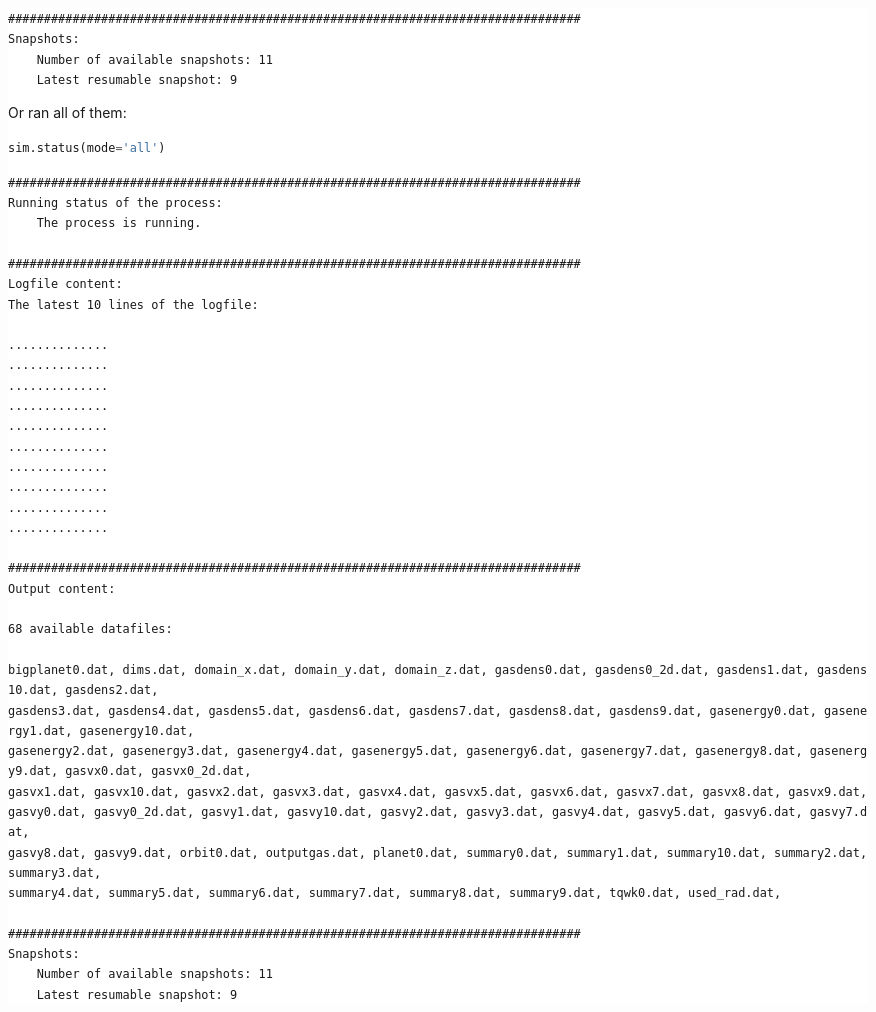     ################################################################################
    Snapshots:
    	Number of available snapshots: 11
    	Latest resumable snapshot: 9


Or ran all of them:


```python
sim.status(mode='all')
```

    
    ################################################################################
    Running status of the process:
    	The process is running.
    
    ################################################################################
    Logfile content:
    The latest 10 lines of the logfile:
    
    ..............
    ..............
    ..............
    ..............
    ..............
    ..............
    ..............
    ..............
    ..............
    ..............
    
    ################################################################################
    Output content:
    
    68 available datafiles:
    
    bigplanet0.dat, dims.dat, domain_x.dat, domain_y.dat, domain_z.dat, gasdens0.dat, gasdens0_2d.dat, gasdens1.dat, gasdens10.dat, gasdens2.dat, 
    gasdens3.dat, gasdens4.dat, gasdens5.dat, gasdens6.dat, gasdens7.dat, gasdens8.dat, gasdens9.dat, gasenergy0.dat, gasenergy1.dat, gasenergy10.dat, 
    gasenergy2.dat, gasenergy3.dat, gasenergy4.dat, gasenergy5.dat, gasenergy6.dat, gasenergy7.dat, gasenergy8.dat, gasenergy9.dat, gasvx0.dat, gasvx0_2d.dat, 
    gasvx1.dat, gasvx10.dat, gasvx2.dat, gasvx3.dat, gasvx4.dat, gasvx5.dat, gasvx6.dat, gasvx7.dat, gasvx8.dat, gasvx9.dat, 
    gasvy0.dat, gasvy0_2d.dat, gasvy1.dat, gasvy10.dat, gasvy2.dat, gasvy3.dat, gasvy4.dat, gasvy5.dat, gasvy6.dat, gasvy7.dat, 
    gasvy8.dat, gasvy9.dat, orbit0.dat, outputgas.dat, planet0.dat, summary0.dat, summary1.dat, summary10.dat, summary2.dat, summary3.dat, 
    summary4.dat, summary5.dat, summary6.dat, summary7.dat, summary8.dat, summary9.dat, tqwk0.dat, used_rad.dat, 
    
    ################################################################################
    Snapshots:
    	Number of available snapshots: 11
    	Latest resumable snapshot: 9

